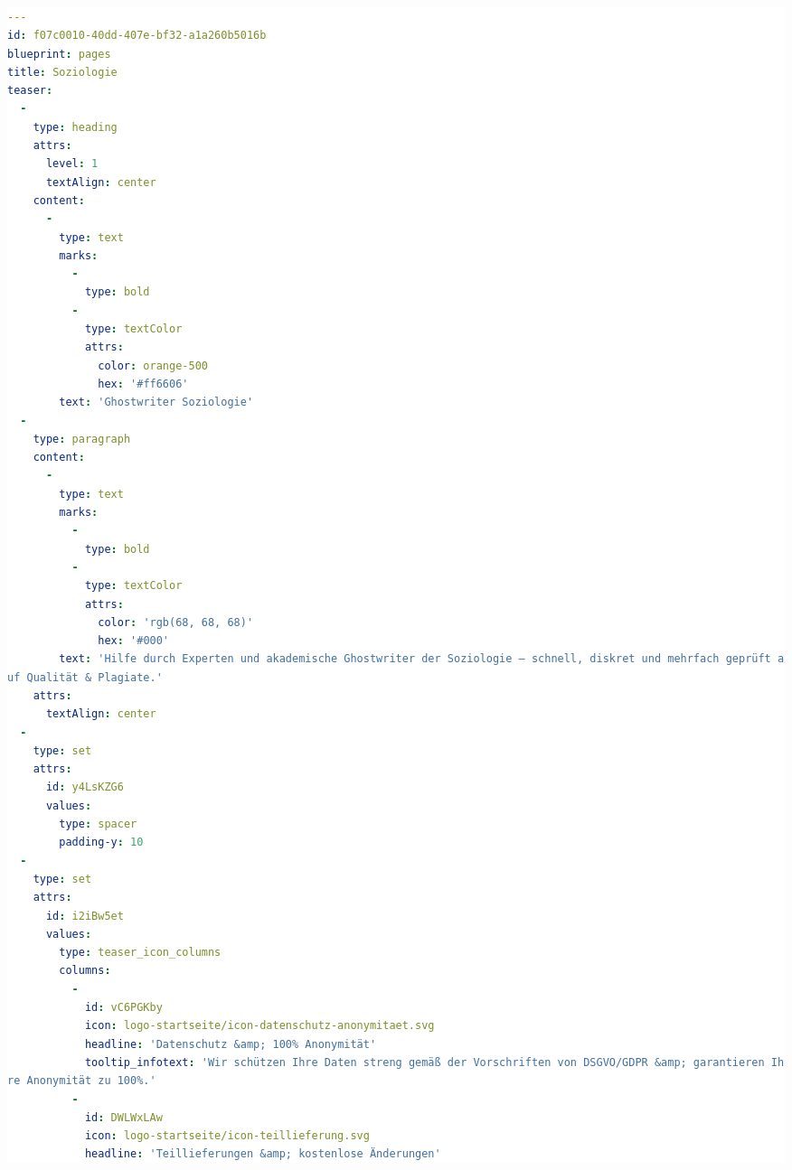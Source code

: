 ```yaml
---
id: f07c0010-40dd-407e-bf32-a1a260b5016b
blueprint: pages
title: Soziologie
teaser:
  -
    type: heading
    attrs:
      level: 1
      textAlign: center
    content:
      -
        type: text
        marks:
          -
            type: bold
          -
            type: textColor
            attrs:
              color: orange-500
              hex: '#ff6606'
        text: 'Ghostwriter Soziologie'
  -
    type: paragraph
    content:
      -
        type: text
        marks:
          -
            type: bold
          -
            type: textColor
            attrs:
              color: 'rgb(68, 68, 68)'
              hex: '#000'
        text: 'Hilfe durch Experten und akademische Ghostwriter der Soziologie – schnell, diskret und mehrfach geprüft auf Qualität & Plagiate.'
    attrs:
      textAlign: center
  -
    type: set
    attrs:
      id: y4LsKZG6
      values:
        type: spacer
        padding-y: 10
  -
    type: set
    attrs:
      id: i2iBw5et
      values:
        type: teaser_icon_columns
        columns:
          -
            id: vC6PGKby
            icon: logo-startseite/icon-datenschutz-anonymitaet.svg
            headline: 'Datenschutz &amp; 100% Anonymität'
            tooltip_infotext: 'Wir schützen Ihre Daten streng gemäß der Vorschriften von DSGVO/GDPR &amp; garantieren Ihre Anonymität zu 100%.'
          -
            id: DWLWxLAw
            icon: logo-startseite/icon-teillieferung.svg
            headline: 'Teillieferungen &amp; kostenlose Änderungen'
```